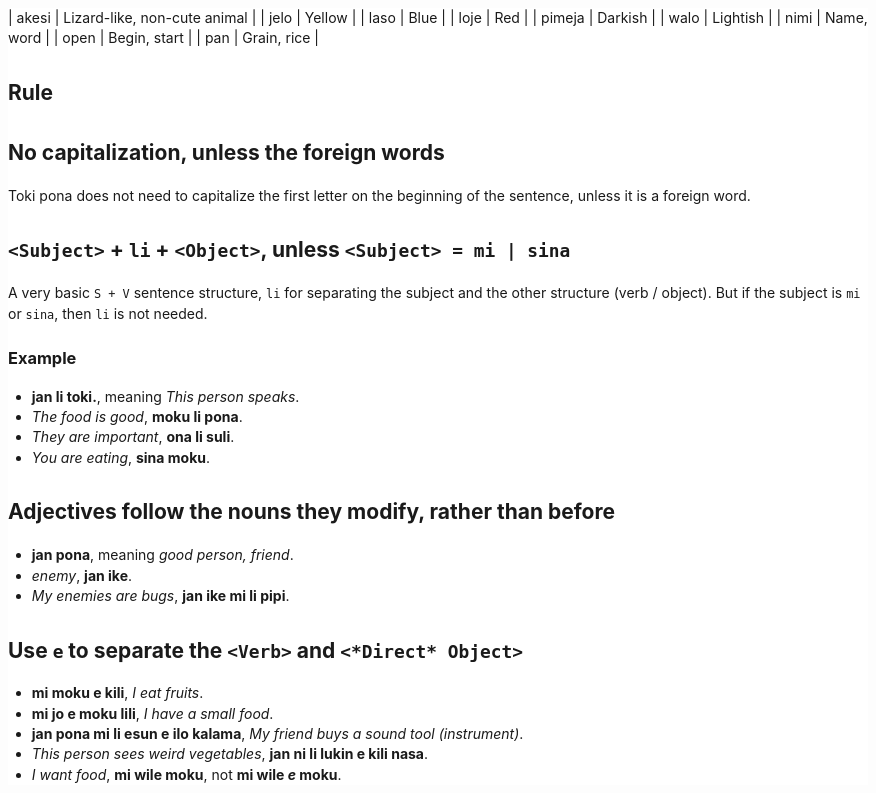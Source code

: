 | akesi | Lizard-like, non-cute animal |
| jelo | Yellow |
| laso | Blue |
| loje | Red |
| pimeja | Darkish |
| walo | Lightish |
| nimi | Name, word |
| open | Begin, start |
| pan | Grain, rice |

## Rule

## No capitalization, unless the foreign words

Toki pona does not need to capitalize the first letter on the beginning of the sentence, unless it is a foreign word.

## `<Subject>` + `li` + `<Object>`, unless `<Subject> = mi | sina`

A very basic `S + V` sentence structure, `li` for separating the subject and the other structure (verb / object).
But if the subject is `mi` or `sina`, then `li` is not needed.

### Example

* **jan li toki.**, meaning *This person speaks*.
* *The food is good*, **moku li pona**.
* *They are important*, **ona li suli**.
* *You are eating*, **sina moku**.

## Adjectives follow the nouns they modify, rather than before

* **jan pona**, meaning *good person, friend*.
* *enemy*, **jan ike**.
* *My enemies are bugs*, **jan ike mi li pipi**.

## Use `e` to separate the `<Verb>` and `<*Direct* Object>`

* **mi moku e kili**, *I eat fruits*.
* **mi jo e moku lili**, *I have a small food*.
* **jan pona mi li esun e ilo kalama**, *My friend buys a sound tool (instrument)*.
* *This person sees weird vegetables*, **jan ni li lukin e kili nasa**.
* *I want food*, **mi wile moku**, not **mi wile *e* moku**.

